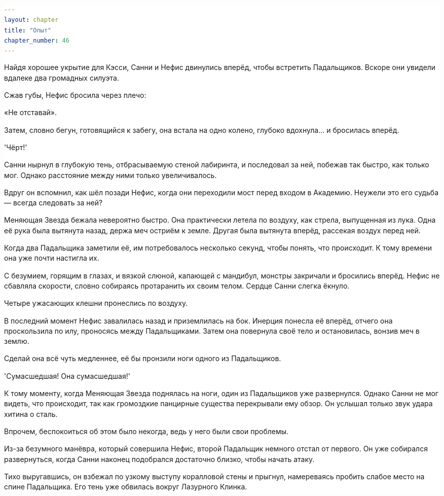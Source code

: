 ```yaml
---
layout: chapter
title: "Опыт"
chapter_number: 46
---
```


Найдя хорошее укрытие для Кэсси, Санни и Нефис двинулись вперёд, чтобы встретить Падальщиков. Вскоре они увидели вдалеке два громадных силуэта.

Сжав губы, Нефис бросила через плечо:

«Не отставай».

Затем, словно бегун, готовящийся к забегу, она встала на одно колено, глубоко вдохнула... и бросилась вперёд.

'Чёрт!'

Санни нырнул в глубокую тень, отбрасываемую стеной лабиринта, и последовал за ней, побежав так быстро, как только мог. Однако расстояние между ними только увеличивалось.

Вдруг он вспомнил, как шёл позади Нефис, когда они переходили мост перед входом в Академию. Неужели это его судьба — всегда следовать за ней?

Меняющая Звезда бежала невероятно быстро. Она практически летела по воздуху, как стрела, выпущенная из лука. Одна её рука была вытянута назад, держа меч остриём к земле. Другая была вытянута вперёд, рассекая воздух перед ней.

Когда два Падальщика заметили её, им потребовалось несколько секунд, чтобы понять, что происходит. К тому времени она уже почти настигла их.

С безумием, горящим в глазах, и вязкой слюной, капающей с мандибул, монстры закричали и бросились вперёд. Нефис не сбавляла скорости, словно собираясь протаранить их своим телом. Сердце Санни слегка ёкнуло.

Четыре ужасающих клешни пронеслись по воздуху.

В последний момент Нефис завалилась назад и приземлилась на бок. Инерция понесла её вперёд, отчего она проскользила по илу, проносясь между Падальщиками. Затем она повернула своё тело и остановилась, вонзив меч в землю.

Сделай она всё чуть медленнее, её бы пронзили ноги одного из Падальщиков.

'Сумасшедшая! Она сумасшедшая!'

К тому моменту, когда Меняющая Звезда поднялась на ноги, один из Падальщиков уже развернулся. Однако Санни не мог видеть, что происходит, так как громоздкие панцирные существа перекрывали ему обзор. Он услышал только звук удара хитина о сталь.

Впрочем, беспокоиться об этом было некогда, ведь у него были свои проблемы.

Из-за безумного манёвра, который совершила Нефис, второй Падальщик немного отстал от первого. Он уже собирался развернуться, когда Санни наконец подобрался достаточно близко, чтобы начать атаку.

Тихо выругавшись, он взбежал по узкому выступу коралловой стены и прыгнул, намереваясь пробить слабое место на спине Падальщика. Его тень уже обвилась вокруг Лазурного Клинка.
